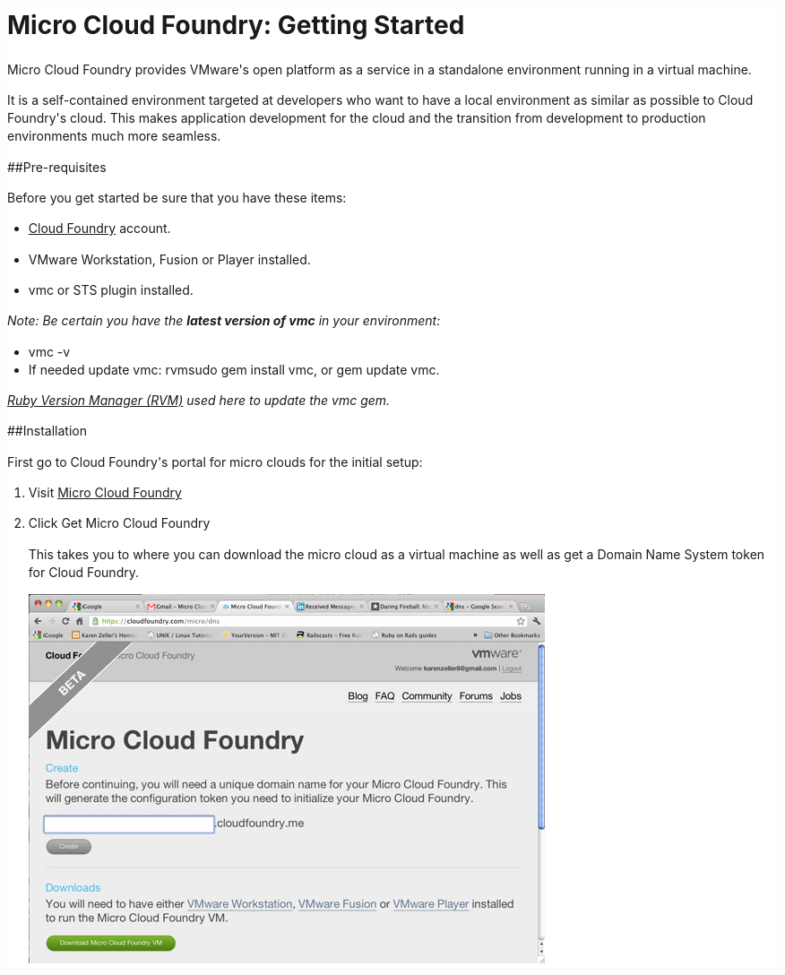 Micro Cloud Foundry: Getting Started
===========================

Micro Cloud Foundry provides VMware's open platform as a service in a standalone environment running in a virtual machine. 

It is a self-contained environment targeted at developers who want to have a local environment as similar as possible to Cloud Foundry's cloud. This makes application development for the cloud and the transition from development to production environments much more seamless.

##Pre-requisites

Before you get started be sure that you have these items:

+	[Cloud Foundry](http://cloudfoundry.com/) account.

+	VMware Workstation, Fusion or Player installed.

+	vmc or STS plugin installed.

*Note: Be certain you have the <b>latest version of vmc</b> in your environment:*

 +	vmc -v
 +	If needed update vmc: rvmsudo gem install vmc, or gem update vmc.

*[Ruby Version Manager (RVM)](http://beginrescueend.com/) used here to update the vmc gem.* 

##Installation

First go to Cloud Foundry's portal for micro clouds for the initial setup:

1.	Visit [Micro Cloud Foundry](https://cloudfoundry.com/micro)

2.	Click Get Micro Cloud Foundry

	This takes you to where you can download the micro cloud as a virtual machine as well as get a Domain Name System token for Cloud Foundry.
	
	![micro dns](assets/images/screenshots/micro_dns.jpg "micro dns")
	